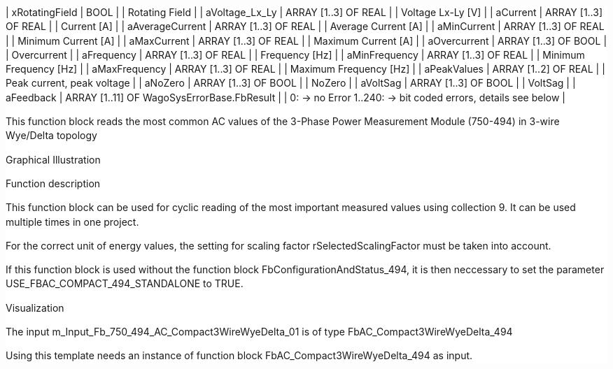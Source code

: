 | xRotatingField | BOOL |  | Rotating Field |
| aVoltage_Lx_Ly | ARRAY [1..3] OF REAL |  | Voltage Lx-Ly [V] |
| aCurrent | ARRAY [1..3] OF REAL |  | Current [A] |
| aAverageCurrent | ARRAY [1..3] OF REAL |  | Average Current [A] |
| aMinCurrent | ARRAY [1..3] OF REAL |  | Minimum Current [A] |
| aMaxCurrent | ARRAY [1..3] OF REAL |  | Maximum Current [A] |
| aOvercurrent | ARRAY [1..3] OF BOOL |  | Overcurrent |
| aFrequency | ARRAY [1..3] OF REAL |  | Frequency [Hz] |
| aMinFrequency | ARRAY [1..3] OF REAL |  | Minimum Frequency [Hz] |
| aMaxFrequency | ARRAY [1..3] OF REAL |  | Maximum Frequency [Hz] |
| aPeakValues | ARRAY [1..2] OF REAL |  | Peak current, peak voltage |
| aNoZero | ARRAY [1..3] OF BOOL |  | NoZero |
| aVoltSag | ARRAY [1..3] OF BOOL |  | VoltSag |
| aFeedback | ARRAY [1..11] OF WagoSysErrorBase.FbResult |  | 0: -> no Error 1..240: -> bit coded errors, details see below |

This function block reads the most common AC values of the 3-Phase Power Measurement Module (750-494) in 3-wire Wye/Delta topology

Graphical Illustration

Function description

This function block can be used for cyclic reading of the most important measured values using collection 9. It can be used multiple times in one project.

For the correct unit of energy values, the setting for scaling factor rSelectedScalingFactor must be taken into account.

If this function block is used without the function block FbConfigurationAndStatus_494, it is then neccessary to set the parameter USE_FBAC_COMPACT_494_STANDALONE to TRUE.

Visualization

The input m_Input_Fb_750_494_AC_Compact3WireWyeDelta_01 is of type FbAC_Compact3WireWyeDelta_494

Using this template needs an instance of function block FbAC_Compact3WireWyeDelta_494 as input.
